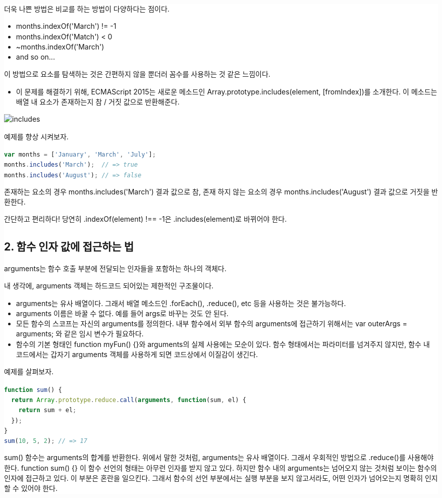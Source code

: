 더욱 나쁜 방법은 비교를 하는 방법이 다양하다는 점이다.

- months.indexOf('March') != -1
- months.indexOf('Match') < 0
- ~months.indexOf('March')
- and so on...

이 방법으로 요소를 탐색하는 것은 간편하지 않을 뿐더러 꼼수를 사용하는 것 같은 느낌이다.

- 이 문제를 해결하기 위해, ECMAScript 2015는 새로운 메소드인 Array.prototype.includes(element, [fromIndex])를 소개한다. 이 메소드는 배열 내 요소가 존재하는지 참 / 거짓 값으로 반환해준다.


![includes](https://rainsoft.io/content/images/2016/08/1-4.jpg)


예제를 향상 시켜보자.

``` javascript
var months = ['January', 'March', 'July'];  
months.includes('March');  // => true  
months.includes('August'); // => false  
```

존재하는 요소의 경우 months.includes('March') 결과 값으로 참, 존재 하지 않는 요소의 경우 months.includes('August') 결과 값으로 거짓을 반환한다.

간단하고 편리하다! 
당연히 .indexOf(element) !== -1은 .includes(element)로 바뀌어야 한다.

## 2. 함수 인자 값에 접근하는 법

arguments는 함수 호출 부분에 전달되는 인자들을 포함하는 하나의 객체다.

내 생각에, arguments 객체는 하드코드 되어있는 제한적인 구조물이다.

- arguments는 유사 배열이다. 그래서 배열 메소드인 .forEach(), .reduce(), etc 등을 사용하는 것은 불가능하다.
- arguments 이름은 바꿀 수 없다. 예를 들어 args로 바꾸는 것도 안 된다.
- 모든 함수의 스코프는 자신의 arguments를 정의한다. 내부 함수에서 외부 함수의 arguments에 접근하기 위해서는 var outerArgs = arguments; 와 같은 임시 변수가 필요하다.
- 함수의 기본 형태인 function myFun() {}와 arguments의 실제 사용에는 모순이 있다. 함수 형태에서는 파라미터를 넘겨주지 않지만, 함수 내 코드에서는 갑자기 arguments 객체를 사용하게 되면 코드상에서 이질감이 생긴다.

예제를 살펴보자.

``` javascript
function sum() {  
  return Array.prototype.reduce.call(arguments, function(sum, el) {
    return sum + el;
  });
}
sum(10, 5, 2); // => 17  
```

sum() 함수는 arguments의 합계를 반환한다. 
위에서 말한 것처럼, arguments는 유사 배열이다. 
그래서 우회적인 방법으로 .reduce()를 사용해야 한다. 
function sum() {} 이 함수 선언의 형태는 아무런 인자를 받지 않고 있다. 
하지만 함수 내의 arguments는 넘어오지 않는 것처럼 보이는 함수의 인자에 접근하고 있다.
 이 부분은 혼란을 일으킨다. 
그래서 함수의 선언 부분에서는 실행 부분을 보지 않고서라도, 어떤 인자가 넘어오는지 명확히 인지할 수 있어야 한다.
